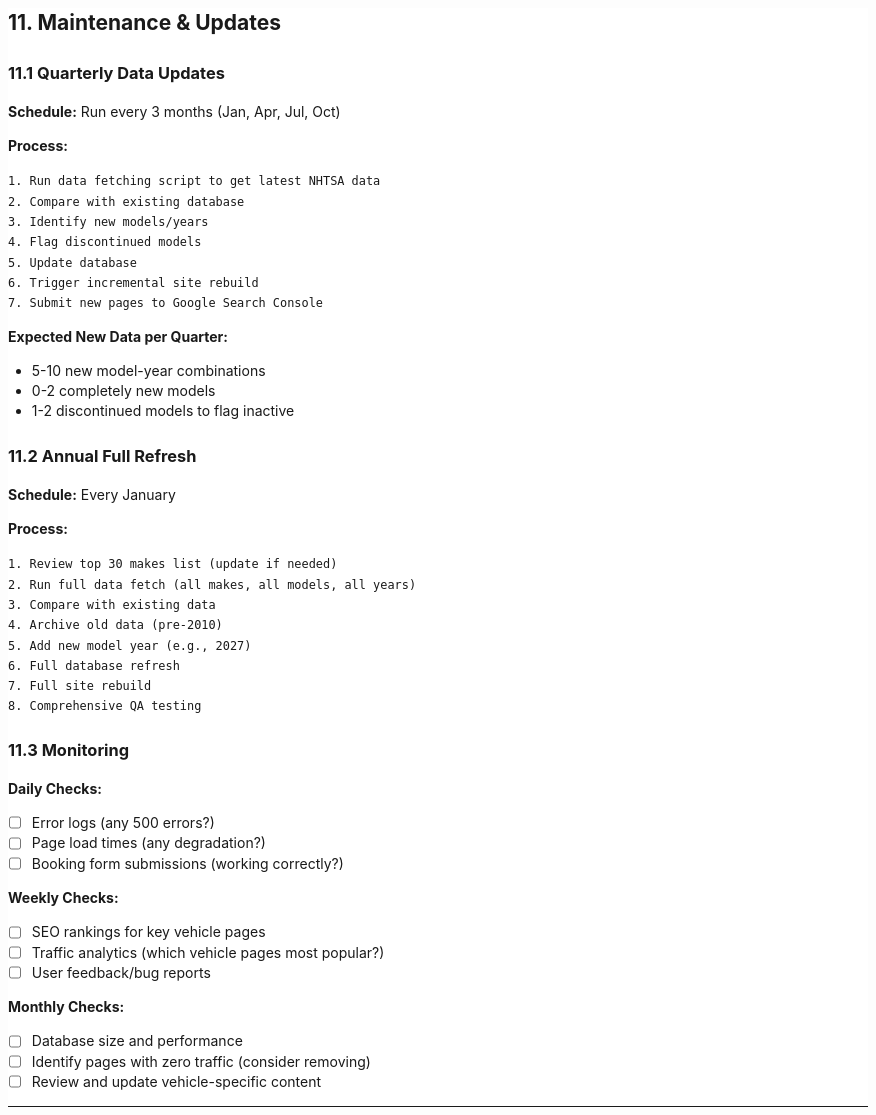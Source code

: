 
## 11. Maintenance & Updates

### 11.1 Quarterly Data Updates

**Schedule:** Run every 3 months (Jan, Apr, Jul, Oct)

**Process:**
```
1. Run data fetching script to get latest NHTSA data
2. Compare with existing database
3. Identify new models/years
4. Flag discontinued models
5. Update database
6. Trigger incremental site rebuild
7. Submit new pages to Google Search Console
```

**Expected New Data per Quarter:**
- 5-10 new model-year combinations
- 0-2 completely new models
- 1-2 discontinued models to flag inactive

### 11.2 Annual Full Refresh

**Schedule:** Every January

**Process:**
```
1. Review top 30 makes list (update if needed)
2. Run full data fetch (all makes, all models, all years)
3. Compare with existing data
4. Archive old data (pre-2010)
5. Add new model year (e.g., 2027)
6. Full database refresh
7. Full site rebuild
8. Comprehensive QA testing
```

### 11.3 Monitoring

**Daily Checks:**
- [ ] Error logs (any 500 errors?)
- [ ] Page load times (any degradation?)
- [ ] Booking form submissions (working correctly?)

**Weekly Checks:**
- [ ] SEO rankings for key vehicle pages
- [ ] Traffic analytics (which vehicle pages most popular?)
- [ ] User feedback/bug reports

**Monthly Checks:**
- [ ] Database size and performance
- [ ] Identify pages with zero traffic (consider removing)
- [ ] Review and update vehicle-specific content

---